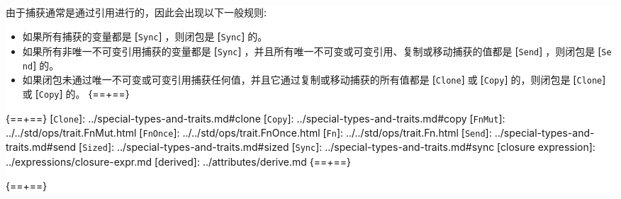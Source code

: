 由于捕获通常是通过引用进行的，因此会出现以下一般规则:

* 如果所有捕获的变量都是 [`Sync`] ，则闭包是 [`Sync`] 的。
* 如果所有非唯一不可变引用捕获的变量都是 [`Sync`] ，并且所有唯一不可变或可变引用、复制或移动捕获的值都是 [`Send`] ，则闭包是 [`Send`] 的。
* 如果闭包未通过唯一不可变或可变引用捕获任何值，并且它通过复制或移动捕获的所有值都是 [`Clone`] 或 [`Copy`] 的，则闭包是 [`Clone`] 或 [`Copy`] 的。
{==+==}


{==+==}
[`Clone`]: ../special-types-and-traits.md#clone
[`Copy`]: ../special-types-and-traits.md#copy
[`FnMut`]: ../../std/ops/trait.FnMut.html
[`FnOnce`]: ../../std/ops/trait.FnOnce.html
[`Fn`]: ../../std/ops/trait.Fn.html
[`Send`]: ../special-types-and-traits.md#send
[`Sized`]: ../special-types-and-traits.md#sized
[`Sync`]: ../special-types-and-traits.md#sync
[closure expression]: ../expressions/closure-expr.md
[derived]: ../attributes/derive.md
{==+==}

{==+==}